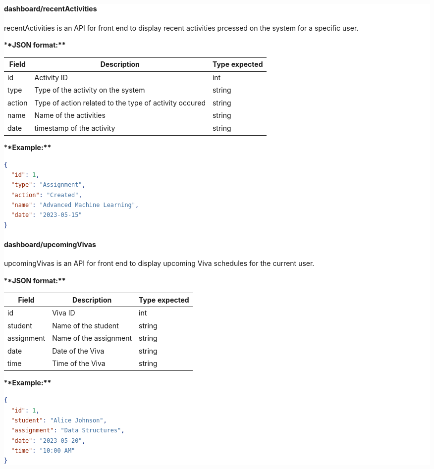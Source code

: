 #### dashboard/recentActivities

recentActivities is an API for front end to display recent activities prcessed on the system for a specific user.

\***\*JSON format:\*\***

| Field  | Description                                            | Type expected |
| ------ | ------------------------------------------------------ | ------------- |
| id     | Activity ID                                            | int           |
| type   | Type of the activity on the system                     | string        |
| action | Type of action related to the type of activity occured | string        |
| name   | Name of the activities                                 | string        |
| date   | timestamp of the activity                              | string        |

\***\*Example:\*\***

```json
{
  "id": 1,
  "type": "Assignment",
  "action": "Created",
  "name": "Advanced Machine Learning",
  "date": "2023-05-15"
}
```

#### dashboard/upcomingVivas

upcomingVivas is an API for front end to display upcoming Viva schedules for the current user.

\***\*JSON format:\*\***

| Field      | Description            | Type expected |
| ---------- | ---------------------- | ------------- |
| id         | Viva ID                | int           |
| student    | Name of the student    | string        |
| assignment | Name of the assignment | string        |
| date       | Date of the Viva       | string        |
| time       | Time of the Viva       | string        |

\***\*Example:\*\***

```json
{
  "id": 1,
  "student": "Alice Johnson",
  "assignment": "Data Structures",
  "date": "2023-05-20",
  "time": "10:00 AM"
}
```
